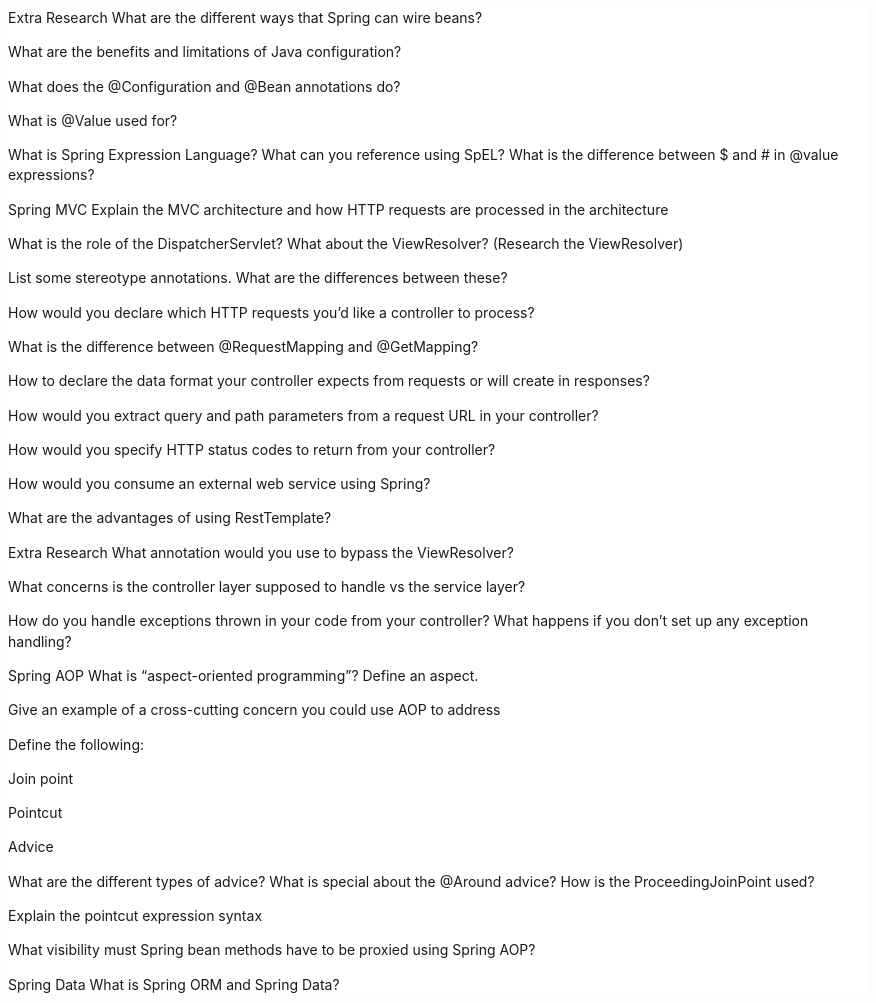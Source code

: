 Extra Research
What are the different ways that Spring can wire beans?

What are the benefits and limitations of Java configuration?

What does the @Configuration and @Bean annotations do?

What is @Value used for?

What is Spring Expression Language? What can you reference using SpEL? What is the difference between $ and # in @value expressions?

Spring MVC
Explain the MVC architecture and how HTTP requests are processed in the architecture

What is the role of the DispatcherServlet? What about the ViewResolver? (Research the ViewResolver)

List some stereotype annotations. What are the differences between these?

How would you declare which HTTP requests you’d like a controller to process?

What is the difference between @RequestMapping and @GetMapping?

How to declare the data format your controller expects from requests or will create in responses?

How would you extract query and path parameters from a request URL in your controller?

How would you specify HTTP status codes to return from your controller?

How would you consume an external web service using Spring?

What are the advantages of using RestTemplate?

Extra Research
What annotation would you use to bypass the ViewResolver?

What concerns is the controller layer supposed to handle vs the service layer?

How do you handle exceptions thrown in your code from your controller? What happens if you don’t set up any exception handling?

Spring AOP
What is “aspect-oriented programming”? Define an aspect.

Give an example of a cross-cutting concern you could use AOP to address

Define the following:

Join point

Pointcut

Advice

What are the different types of advice? What is special about the @Around advice? How is the ProceedingJoinPoint used?

Explain the pointcut expression syntax

What visibility must Spring bean methods have to be proxied using Spring AOP?

Spring Data
What is Spring ORM and Spring Data?
